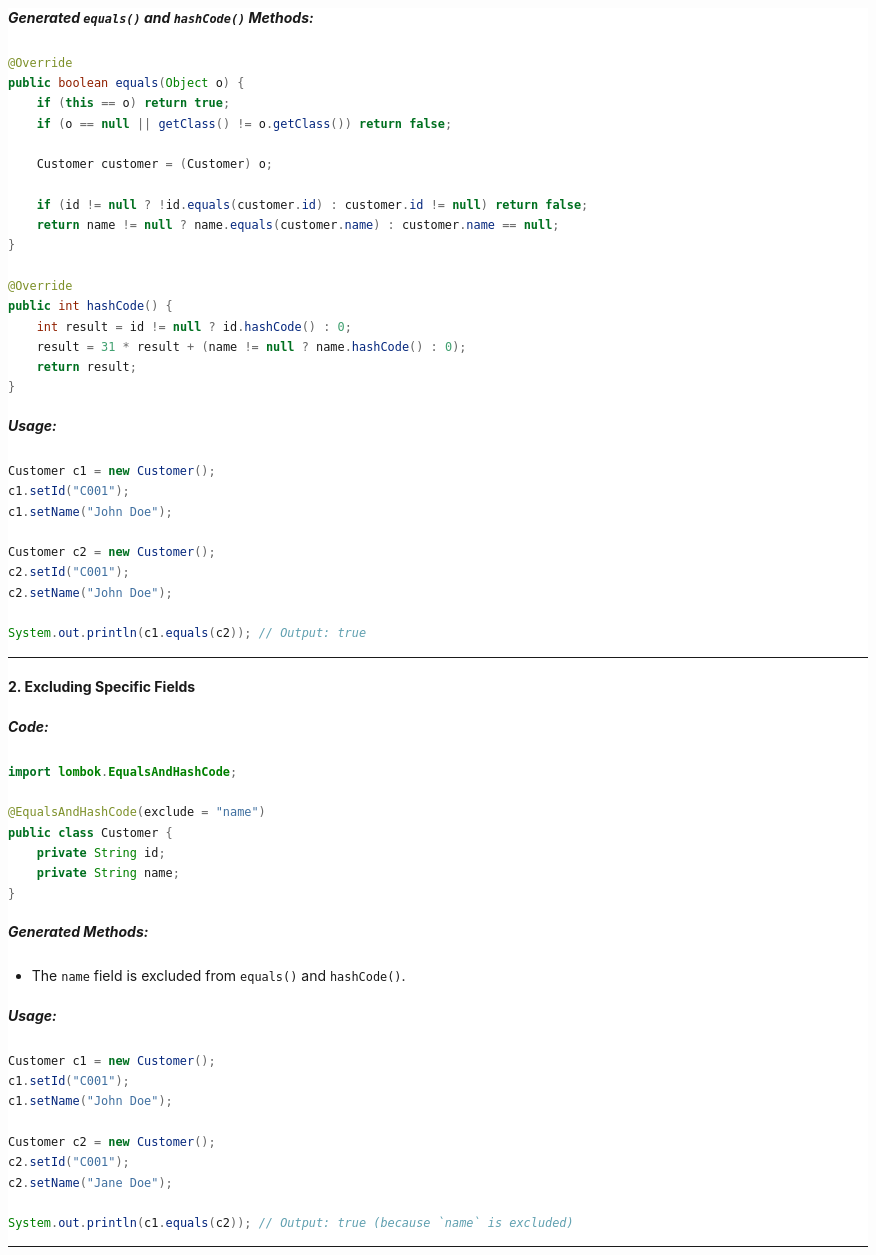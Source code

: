 ##### **Generated `equals()` and `hashCode()` Methods:**
```java
@Override
public boolean equals(Object o) {
    if (this == o) return true;
    if (o == null || getClass() != o.getClass()) return false;

    Customer customer = (Customer) o;

    if (id != null ? !id.equals(customer.id) : customer.id != null) return false;
    return name != null ? name.equals(customer.name) : customer.name == null;
}

@Override
public int hashCode() {
    int result = id != null ? id.hashCode() : 0;
    result = 31 * result + (name != null ? name.hashCode() : 0);
    return result;
}
```

##### **Usage:**
```java
Customer c1 = new Customer();
c1.setId("C001");
c1.setName("John Doe");

Customer c2 = new Customer();
c2.setId("C001");
c2.setName("John Doe");

System.out.println(c1.equals(c2)); // Output: true
```

---

#### **2. Excluding Specific Fields**

##### **Code:**
```java
import lombok.EqualsAndHashCode;

@EqualsAndHashCode(exclude = "name")
public class Customer {
    private String id;
    private String name;
}
```

##### **Generated Methods:**
- The `name` field is excluded from `equals()` and `hashCode()`.

##### **Usage:**
```java
Customer c1 = new Customer();
c1.setId("C001");
c1.setName("John Doe");

Customer c2 = new Customer();
c2.setId("C001");
c2.setName("Jane Doe");

System.out.println(c1.equals(c2)); // Output: true (because `name` is excluded)
```

---